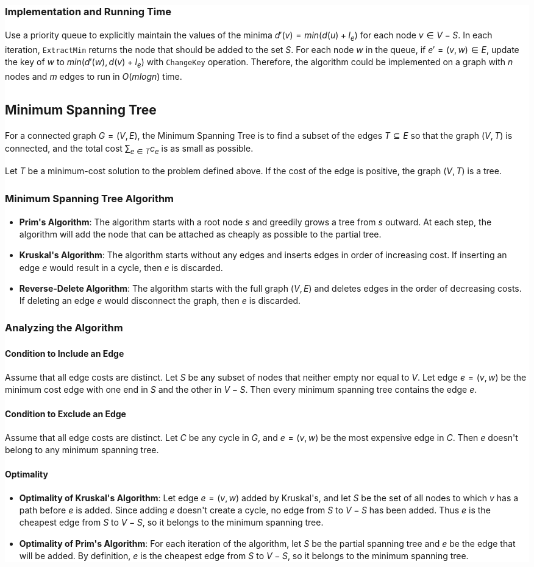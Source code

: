 ### Implementation and Running Time

Use a priority queue to explicitly maintain the values of the minima $d'(v) = min(d(u) + l_e)$ for each node $v \in V - S$. In each iteration, `ExtractMin` returns the node that should be added to the set $S$. For each node $w$ in the queue, if $e' = (v, w) \in E$, update the key of $w$ to $min(d'(w), d(v) + l_e)$ with `ChangeKey` operation. Therefore, the algorithm could be implemented on a graph with $n$ nodes and $m$ edges to run in $O(m log n)$ time.

## Minimum Spanning Tree

For a connected graph $G = (V, E)$, the Minimum Spanning Tree is to find a subset of the edges $T \subseteq E$ so that the graph $(V, T)$ is connected, and the total cost $\sum_{e \in T} c_e$ is as small as possible.

Let $T$ be a minimum-cost solution to the problem defined above. If the cost of the edge is positive, the graph $(V, T)$ is a tree.

### Minimum Spanning Tree Algorithm

- **Prim's Algorithm**: The algorithm starts with a root node $s$ and greedily grows a tree from $s$ outward. At each step, the algorithm will add the node that can be attached as cheaply as possible to the partial tree.

- **Kruskal's Algorithm**: The algorithm starts without any edges and inserts edges in order of increasing cost. If inserting an edge $e$ would result in a cycle, then $e$ is discarded.

- **Reverse-Delete Algorithm**: The algorithm starts with the full graph $(V, E)$ and deletes edges in the order of decreasing costs. If deleting an edge $e$ would disconnect the graph, then $e$ is discarded.

### Analyzing the Algorithm

#### Condition to Include an Edge

Assume that all edge costs are distinct. Let $S$ be any subset of nodes that neither empty nor equal to $V$. Let edge $e = (v, w)$ be the minimum cost edge with one end in $S$ and the other in $V - S$. Then every minimum spanning tree contains the edge $e$.

#### Condition to Exclude an Edge

Assume that all edge costs are distinct. Let $C$ be any cycle in $G$, and $e = (v, w)$ be the most expensive edge in $C$. Then $e$ doesn't belong to any minimum spanning tree.

#### Optimality

- **Optimality of Kruskal's Algorithm**: Let edge $e = (v, w)$ added by Kruskal's, and let $S$ be the set of all nodes to which $v$ has a path before $e$ is added. Since adding $e$ doesn't create a cycle, no edge from $S$ to $V-S$ has been added. Thus $e$ is the cheapest edge from $S$ to $V-S$, so it belongs to the minimum spanning tree.

- **Optimality of Prim's Algorithm**: For each iteration of the algorithm, let $S$ be the partial spanning tree and $e$ be the edge that will be added. By definition, $e$ is the cheapest edge from $S$ to $V - S$, so it belongs to the minimum spanning tree.
